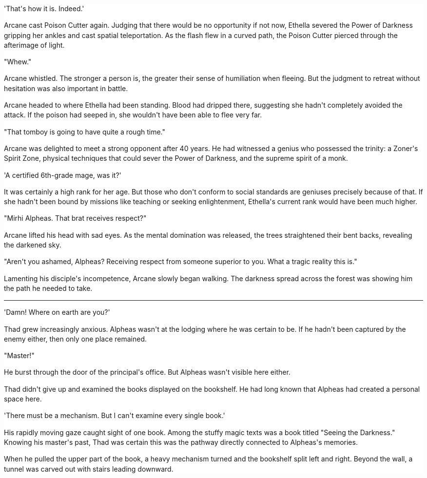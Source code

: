 'That's how it is. Indeed.'

Arcane cast Poison Cutter again. Judging that there would be no opportunity if not now, Ethella severed the Power of Darkness gripping her ankles and cast spatial teleportation. As the flash flew in a curved path, the Poison Cutter pierced through the afterimage of light.

"Whew."

Arcane whistled. The stronger a person is, the greater their sense of humiliation when fleeing. But the judgment to retreat without hesitation was also important in battle.

Arcane headed to where Ethella had been standing. Blood had dripped there, suggesting she hadn't completely avoided the attack. If the poison had seeped in, she wouldn't have been able to flee very far.

"That tomboy is going to have quite a rough time."

Arcane was delighted to meet a strong opponent after 40 years. He had witnessed a genius who possessed the trinity: a Zoner's Spirit Zone, physical techniques that could sever the Power of Darkness, and the supreme spirit of a monk.

'A certified 6th-grade mage, was it?'

It was certainly a high rank for her age. But those who don't conform to social standards are geniuses precisely because of that. If she hadn't been bound by missions like teaching or seeking enlightenment, Ethella's current rank would have been much higher.

"Mirhi Alpheas. That brat receives respect?"

Arcane lifted his head with sad eyes. As the mental domination was released, the trees straightened their bent backs, revealing the darkened sky.

"Aren't you ashamed, Alpheas? Receiving respect from someone superior to you. What a tragic reality this is."

Lamenting his disciple's incompetence, Arcane slowly began walking. The darkness spread across the forest was showing him the path he needed to take.

* * *

'Damn! Where on earth are you?'

Thad grew increasingly anxious. Alpheas wasn't at the lodging where he was certain to be. If he hadn't been captured by the enemy either, then only one place remained.

"Master!"

He burst through the door of the principal's office. But Alpheas wasn't visible here either.

Thad didn't give up and examined the books displayed on the bookshelf. He had long known that Alpheas had created a personal space here.

'There must be a mechanism. But I can't examine every single book.'

His rapidly moving gaze caught sight of one book. Among the stuffy magic texts was a book titled "Seeing the Darkness." Knowing his master's past, Thad was certain this was the pathway directly connected to Alpheas's memories.

When he pulled the upper part of the book, a heavy mechanism turned and the bookshelf split left and right. Beyond the wall, a tunnel was carved out with stairs leading downward.
